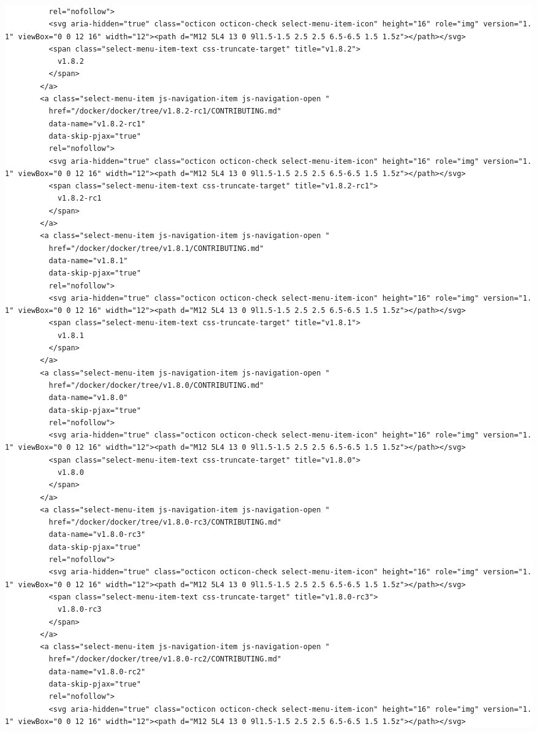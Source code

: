               rel="nofollow">
              <svg aria-hidden="true" class="octicon octicon-check select-menu-item-icon" height="16" role="img" version="1.1" viewBox="0 0 12 16" width="12"><path d="M12 5L4 13 0 9l1.5-1.5 2.5 2.5 6.5-6.5 1.5 1.5z"></path></svg>
              <span class="select-menu-item-text css-truncate-target" title="v1.8.2">
                v1.8.2
              </span>
            </a>
            <a class="select-menu-item js-navigation-item js-navigation-open "
              href="/docker/docker/tree/v1.8.2-rc1/CONTRIBUTING.md"
              data-name="v1.8.2-rc1"
              data-skip-pjax="true"
              rel="nofollow">
              <svg aria-hidden="true" class="octicon octicon-check select-menu-item-icon" height="16" role="img" version="1.1" viewBox="0 0 12 16" width="12"><path d="M12 5L4 13 0 9l1.5-1.5 2.5 2.5 6.5-6.5 1.5 1.5z"></path></svg>
              <span class="select-menu-item-text css-truncate-target" title="v1.8.2-rc1">
                v1.8.2-rc1
              </span>
            </a>
            <a class="select-menu-item js-navigation-item js-navigation-open "
              href="/docker/docker/tree/v1.8.1/CONTRIBUTING.md"
              data-name="v1.8.1"
              data-skip-pjax="true"
              rel="nofollow">
              <svg aria-hidden="true" class="octicon octicon-check select-menu-item-icon" height="16" role="img" version="1.1" viewBox="0 0 12 16" width="12"><path d="M12 5L4 13 0 9l1.5-1.5 2.5 2.5 6.5-6.5 1.5 1.5z"></path></svg>
              <span class="select-menu-item-text css-truncate-target" title="v1.8.1">
                v1.8.1
              </span>
            </a>
            <a class="select-menu-item js-navigation-item js-navigation-open "
              href="/docker/docker/tree/v1.8.0/CONTRIBUTING.md"
              data-name="v1.8.0"
              data-skip-pjax="true"
              rel="nofollow">
              <svg aria-hidden="true" class="octicon octicon-check select-menu-item-icon" height="16" role="img" version="1.1" viewBox="0 0 12 16" width="12"><path d="M12 5L4 13 0 9l1.5-1.5 2.5 2.5 6.5-6.5 1.5 1.5z"></path></svg>
              <span class="select-menu-item-text css-truncate-target" title="v1.8.0">
                v1.8.0
              </span>
            </a>
            <a class="select-menu-item js-navigation-item js-navigation-open "
              href="/docker/docker/tree/v1.8.0-rc3/CONTRIBUTING.md"
              data-name="v1.8.0-rc3"
              data-skip-pjax="true"
              rel="nofollow">
              <svg aria-hidden="true" class="octicon octicon-check select-menu-item-icon" height="16" role="img" version="1.1" viewBox="0 0 12 16" width="12"><path d="M12 5L4 13 0 9l1.5-1.5 2.5 2.5 6.5-6.5 1.5 1.5z"></path></svg>
              <span class="select-menu-item-text css-truncate-target" title="v1.8.0-rc3">
                v1.8.0-rc3
              </span>
            </a>
            <a class="select-menu-item js-navigation-item js-navigation-open "
              href="/docker/docker/tree/v1.8.0-rc2/CONTRIBUTING.md"
              data-name="v1.8.0-rc2"
              data-skip-pjax="true"
              rel="nofollow">
              <svg aria-hidden="true" class="octicon octicon-check select-menu-item-icon" height="16" role="img" version="1.1" viewBox="0 0 12 16" width="12"><path d="M12 5L4 13 0 9l1.5-1.5 2.5 2.5 6.5-6.5 1.5 1.5z"></path></svg>